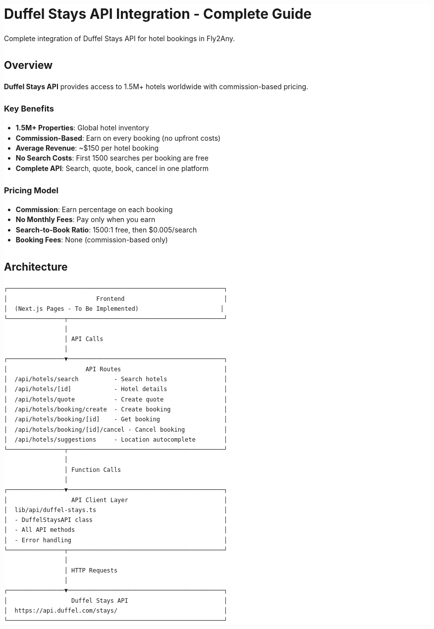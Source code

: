# Duffel Stays API Integration - Complete Guide

Complete integration of Duffel Stays API for hotel bookings in Fly2Any.

## Overview

**Duffel Stays API** provides access to 1.5M+ hotels worldwide with commission-based pricing.

### Key Benefits

- **1.5M+ Properties**: Global hotel inventory
- **Commission-Based**: Earn on every booking (no upfront costs)
- **Average Revenue**: ~$150 per hotel booking
- **No Search Costs**: First 1500 searches per booking are free
- **Complete API**: Search, quote, book, cancel in one platform

### Pricing Model

- **Commission**: Earn percentage on each booking
- **No Monthly Fees**: Pay only when you earn
- **Search-to-Book Ratio**: 1500:1 free, then $0.005/search
- **Booking Fees**: None (commission-based only)

## Architecture

```
┌─────────────────────────────────────────────────────────────┐
│                         Frontend                            │
│  (Next.js Pages - To Be Implemented)                       │
└────────────────┬────────────────────────────────────────────┘
                 │
                 │ API Calls
                 │
┌────────────────▼────────────────────────────────────────────┐
│                      API Routes                             │
│  /api/hotels/search          - Search hotels                │
│  /api/hotels/[id]            - Hotel details                │
│  /api/hotels/quote           - Create quote                 │
│  /api/hotels/booking/create  - Create booking               │
│  /api/hotels/booking/[id]    - Get booking                  │
│  /api/hotels/booking/[id]/cancel - Cancel booking           │
│  /api/hotels/suggestions     - Location autocomplete        │
└────────────────┬────────────────────────────────────────────┘
                 │
                 │ Function Calls
                 │
┌────────────────▼────────────────────────────────────────────┐
│                  API Client Layer                           │
│  lib/api/duffel-stays.ts                                    │
│  - DuffelStaysAPI class                                     │
│  - All API methods                                          │
│  - Error handling                                           │
└────────────────┬────────────────────────────────────────────┘
                 │
                 │ HTTP Requests
                 │
┌────────────────▼────────────────────────────────────────────┐
│                  Duffel Stays API                           │
│  https://api.duffel.com/stays/                              │
└─────────────────────────────────────────────────────────────┘
```
